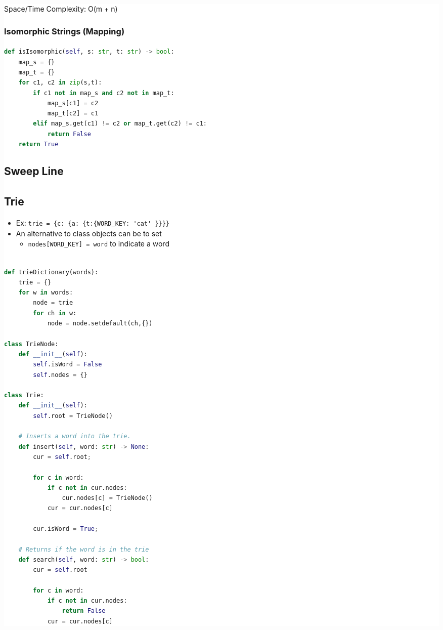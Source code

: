 
Space/Time Complexity: O(m + n)

### Isomorphic Strings (Mapping)

```python
def isIsomorphic(self, s: str, t: str) -> bool:
	map_s = {}
	map_t = {}
	for c1, c2 in zip(s,t):
		if c1 not in map_s and c2 not in map_t:
			map_s[c1] = c2
			map_t[c2] = c1
		elif map_s.get(c1) != c2 or map_t.get(c2) != c1:
			return False
	return True
```

## Sweep Line

## Trie

- Ex: `trie = {c: {a: {t:{WORD_KEY: 'cat' }}}}`
- An alternative to class objects can be to set
  - `nodes[WORD_KEY] = word` to indicate a word

```python

def trieDictionary(words):
	trie = {}
	for w in words:
		node = trie
		for ch in w:
			node = node.setdefault(ch,{})

class TrieNode:
    def __init__(self):
        self.isWord = False
        self.nodes = {}

class Trie:
    def __init__(self):
        self.root = TrieNode()

    # Inserts a word into the trie.
    def insert(self, word: str) -> None:
        cur = self.root;

        for c in word:
            if c not in cur.nodes:
                cur.nodes[c] = TrieNode()
            cur = cur.nodes[c]

        cur.isWord = True;

    # Returns if the word is in the trie
    def search(self, word: str) -> bool:
        cur = self.root

        for c in word:
            if c not in cur.nodes:
                return False
            cur = cur.nodes[c]

```